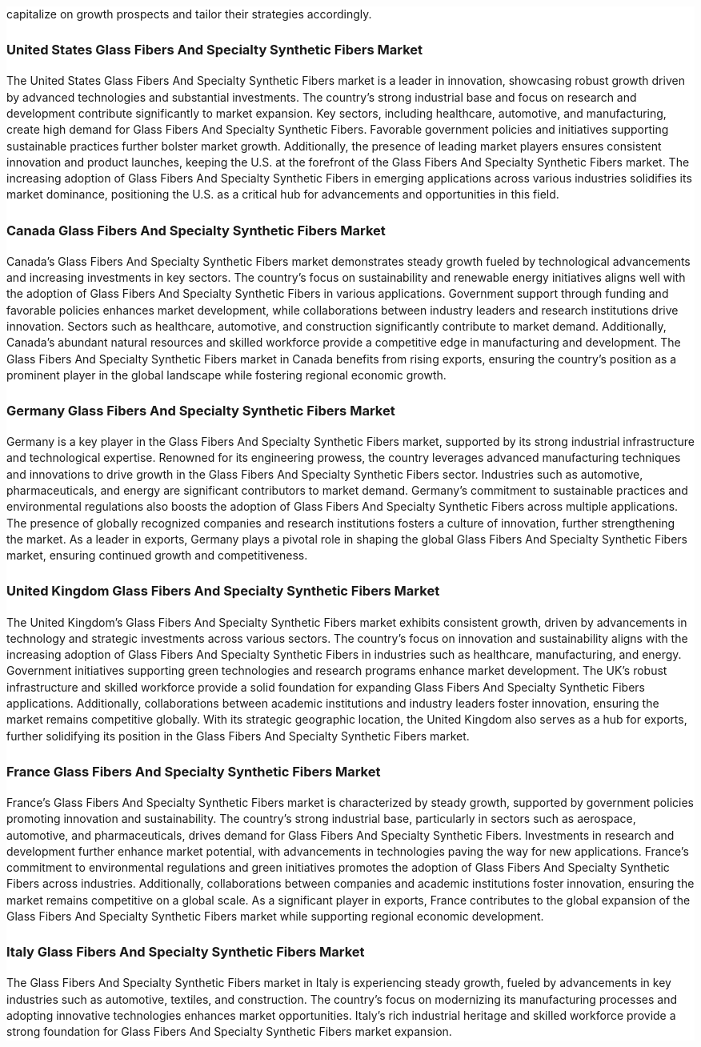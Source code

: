 capitalize on growth prospects and tailor their strategies accordingly.</p><h3>United States Glass Fibers And Specialty Synthetic Fibers Market</h3><p>The United States Glass Fibers And Specialty Synthetic Fibers market is a leader in innovation, showcasing robust growth driven by advanced technologies and substantial investments. The country&rsquo;s strong industrial base and focus on research and development contribute significantly to market expansion. Key sectors, including healthcare, automotive, and manufacturing, create high demand for Glass Fibers And Specialty Synthetic Fibers. Favorable government policies and initiatives supporting sustainable practices further bolster market growth. Additionally, the presence of leading market players ensures consistent innovation and product launches, keeping the U.S. at the forefront of the Glass Fibers And Specialty Synthetic Fibers market. The increasing adoption of Glass Fibers And Specialty Synthetic Fibers in emerging applications across various industries solidifies its market dominance, positioning the U.S. as a critical hub for advancements and opportunities in this field.</p><h3>Canada Glass Fibers And Specialty Synthetic Fibers Market</h3><p>Canada&rsquo;s Glass Fibers And Specialty Synthetic Fibers market demonstrates steady growth fueled by technological advancements and increasing investments in key sectors. The country&rsquo;s focus on sustainability and renewable energy initiatives aligns well with the adoption of Glass Fibers And Specialty Synthetic Fibers in various applications. Government support through funding and favorable policies enhances market development, while collaborations between industry leaders and research institutions drive innovation. Sectors such as healthcare, automotive, and construction significantly contribute to market demand. Additionally, Canada&rsquo;s abundant natural resources and skilled workforce provide a competitive edge in manufacturing and development. The Glass Fibers And Specialty Synthetic Fibers market in Canada benefits from rising exports, ensuring the country&rsquo;s position as a prominent player in the global landscape while fostering regional economic growth.</p><h3>Germany Glass Fibers And Specialty Synthetic Fibers Market</h3><p>Germany is a key player in the Glass Fibers And Specialty Synthetic Fibers market, supported by its strong industrial infrastructure and technological expertise. Renowned for its engineering prowess, the country leverages advanced manufacturing techniques and innovations to drive growth in the Glass Fibers And Specialty Synthetic Fibers sector. Industries such as automotive, pharmaceuticals, and energy are significant contributors to market demand. Germany&rsquo;s commitment to sustainable practices and environmental regulations also boosts the adoption of Glass Fibers And Specialty Synthetic Fibers across multiple applications. The presence of globally recognized companies and research institutions fosters a culture of innovation, further strengthening the market. As a leader in exports, Germany plays a pivotal role in shaping the global Glass Fibers And Specialty Synthetic Fibers market, ensuring continued growth and competitiveness.</p><h3>United Kingdom Glass Fibers And Specialty Synthetic Fibers Market</h3><p>The United Kingdom&rsquo;s Glass Fibers And Specialty Synthetic Fibers market exhibits consistent growth, driven by advancements in technology and strategic investments across various sectors. The country&rsquo;s focus on innovation and sustainability aligns with the increasing adoption of Glass Fibers And Specialty Synthetic Fibers in industries such as healthcare, manufacturing, and energy. Government initiatives supporting green technologies and research programs enhance market development. The UK&rsquo;s robust infrastructure and skilled workforce provide a solid foundation for expanding Glass Fibers And Specialty Synthetic Fibers applications. Additionally, collaborations between academic institutions and industry leaders foster innovation, ensuring the market remains competitive globally. With its strategic geographic location, the United Kingdom also serves as a hub for exports, further solidifying its position in the Glass Fibers And Specialty Synthetic Fibers market.</p><h3>France Glass Fibers And Specialty Synthetic Fibers Market</h3><p>France&rsquo;s Glass Fibers And Specialty Synthetic Fibers market is characterized by steady growth, supported by government policies promoting innovation and sustainability. The country&rsquo;s strong industrial base, particularly in sectors such as aerospace, automotive, and pharmaceuticals, drives demand for Glass Fibers And Specialty Synthetic Fibers. Investments in research and development further enhance market potential, with advancements in technologies paving the way for new applications. France&rsquo;s commitment to environmental regulations and green initiatives promotes the adoption of Glass Fibers And Specialty Synthetic Fibers across industries. Additionally, collaborations between companies and academic institutions foster innovation, ensuring the market remains competitive on a global scale. As a significant player in exports, France contributes to the global expansion of the Glass Fibers And Specialty Synthetic Fibers market while supporting regional economic development.</p><h3>Italy Glass Fibers And Specialty Synthetic Fibers Market</h3><p>The Glass Fibers And Specialty Synthetic Fibers market in Italy is experiencing steady growth, fueled by advancements in key industries such as automotive, textiles, and construction. The country&rsquo;s focus on modernizing its manufacturing processes and adopting innovative technologies enhances market opportunities. Italy&rsquo;s rich industrial heritage and skilled workforce provide a strong foundation for Glass Fibers And Specialty Synthetic Fibers market expansion.